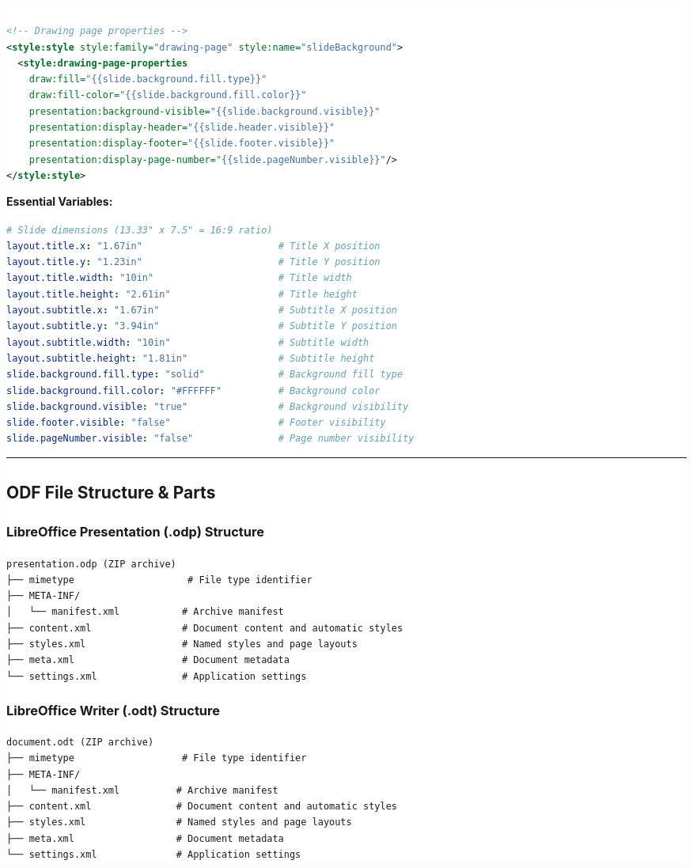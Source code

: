 ```xml

<!-- Drawing page properties -->
<style:style style:family="drawing-page" style:name="slideBackground">
  <style:drawing-page-properties 
    draw:fill="{{slide.background.fill.type}}" 
    draw:fill-color="{{slide.background.fill.color}}" 
    presentation:background-visible="{{slide.background.visible}}" 
    presentation:display-header="{{slide.header.visible}}" 
    presentation:display-footer="{{slide.footer.visible}}" 
    presentation:display-page-number="{{slide.pageNumber.visible}}"/>
</style:style>
```

**Essential Variables:**
```yaml
# Slide dimensions (13.33" x 7.5" = 16:9 ratio)
layout.title.x: "1.67in"                        # Title X position
layout.title.y: "1.23in"                        # Title Y position  
layout.title.width: "10in"                      # Title width
layout.title.height: "2.61in"                   # Title height
layout.subtitle.x: "1.67in"                     # Subtitle X position
layout.subtitle.y: "3.94in"                     # Subtitle Y position
layout.subtitle.width: "10in"                   # Subtitle width
layout.subtitle.height: "1.81in"                # Subtitle height
slide.background.fill.type: "solid"             # Background fill type
slide.background.fill.color: "#FFFFFF"          # Background color
slide.background.visible: "true"                # Background visibility
slide.footer.visible: "false"                   # Footer visibility
slide.pageNumber.visible: "false"               # Page number visibility
```

---

## ODF File Structure & Parts

### LibreOffice Presentation (.odp) Structure
```
presentation.odp (ZIP archive)
├── mimetype                    # File type identifier
├── META-INF/
│   └── manifest.xml           # Archive manifest
├── content.xml                # Document content and automatic styles
├── styles.xml                 # Named styles and page layouts
├── meta.xml                   # Document metadata
└── settings.xml               # Application settings
```

### LibreOffice Writer (.odt) Structure  
```
document.odt (ZIP archive)
├── mimetype                   # File type identifier  
├── META-INF/
│   └── manifest.xml          # Archive manifest
├── content.xml               # Document content and automatic styles
├── styles.xml                # Named styles and page layouts
├── meta.xml                  # Document metadata
└── settings.xml              # Application settings
```
